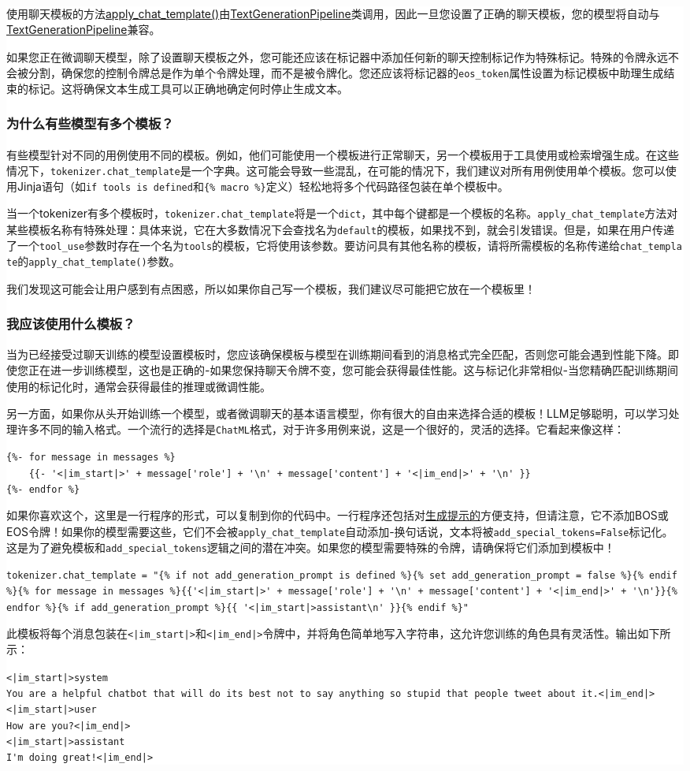使用聊天模板的方法[apply_chat_template()](https://huggingface.co/docs/transformers/main/en/internal/tokenization_utils#transformers.PreTrainedTokenizerBase.apply_chat_template)由[TextGenerationPipeline](https://huggingface.co/docs/transformers/main/en/main_classes/pipelines#transformers.TextGenerationPipeline)类调用，因此一旦您设置了正确的聊天模板，您的模型将自动与[TextGenerationPipeline](https://huggingface.co/docs/transformers/main/en/main_classes/pipelines#transformers.TextGenerationPipeline)兼容。

如果您正在微调聊天模型，除了设置聊天模板之外，您可能还应该在标记器中添加任何新的聊天控制标记作为特殊标记。特殊的令牌永远不会被分割，确保您的控制令牌总是作为单个令牌处理，而不是被令牌化。您还应该将标记器的`eos_token`属性设置为标记模板中助理生成结束的标记。这将确保文本生成工具可以正确地确定何时停止生成文本。

### 为什么有些模型有多个模板？

有些模型针对不同的用例使用不同的模板。例如，他们可能使用一个模板进行正常聊天，另一个模板用于工具使用或检索增强生成。在这些情况下，`tokenizer.chat_template`是一个字典。这可能会导致一些混乱，在可能的情况下，我们建议对所有用例使用单个模板。您可以使用Jinja语句（如`if tools is defined`和`{% macro %}`定义）轻松地将多个代码路径包装在单个模板中。

当一个tokenizer有多个模板时，`tokenizer.chat_template`将是一个`dict`，其中每个键都是一个模板的名称。`apply_chat_template`方法对某些模板名称有特殊处理：具体来说，它在大多数情况下会查找名为`default`的模板，如果找不到，就会引发错误。但是，如果在用户传递了一个`tool_use`参数时存在一个名为`tools`的模板，它将使用该参数。要访问具有其他名称的模板，请将所需模板的名称传递给`chat_template`的`apply_chat_template()`参数。

我们发现这可能会让用户感到有点困惑，所以如果你自己写一个模板，我们建议尽可能把它放在一个模板里！

### 我应该使用什么模板？

当为已经接受过聊天训练的模型设置模板时，您应该确保模板与模型在训练期间看到的消息格式完全匹配，否则您可能会遇到性能下降。即使您正在进一步训练模型，这也是正确的-如果您保持聊天令牌不变，您可能会获得最佳性能。这与标记化非常相似-当您精确匹配训练期间使用的标记化时，通常会获得最佳的推理或微调性能。

另一方面，如果你从头开始训练一个模型，或者微调聊天的基本语言模型，你有很大的自由来选择合适的模板！LLM足够聪明，可以学习处理许多不同的输入格式。一个流行的选择是`ChatML`格式，对于许多用例来说，这是一个很好的，灵活的选择。它看起来像这样：

```
{%- for message in messages %}
    {{- '<|im_start|>' + message['role'] + '\n' + message['content'] + '<|im_end|>' + '\n' }}
{%- endfor %}
```

如果你喜欢这个，这里是一行程序的形式，可以复制到你的代码中。一行程序还包括对[生成提示的](https://huggingface.co/docs/transformers/main/en/chat_templating#what-are-generation-prompts)方便支持，但请注意，它不添加BOS或EOS令牌！如果你的模型需要这些，它们不会被`apply_chat_template`自动添加-换句话说，文本将被`add_special_tokens=False`标记化。这是为了避免模板和`add_special_tokens`逻辑之间的潜在冲突。如果您的模型需要特殊的令牌，请确保将它们添加到模板中！

```
tokenizer.chat_template = "{% if not add_generation_prompt is defined %}{% set add_generation_prompt = false %}{% endif %}{% for message in messages %}{{'<|im_start|>' + message['role'] + '\n' + message['content'] + '<|im_end|>' + '\n'}}{% endfor %}{% if add_generation_prompt %}{{ '<|im_start|>assistant\n' }}{% endif %}"
```

此模板将每个消息包装在`<|im_start|>`和`<|im_end|>`令牌中，并将角色简单地写入字符串，这允许您训练的角色具有灵活性。输出如下所示：

```
<|im_start|>system
You are a helpful chatbot that will do its best not to say anything so stupid that people tweet about it.<|im_end|>
<|im_start|>user
How are you?<|im_end|>
<|im_start|>assistant
I'm doing great!<|im_end|>
```
